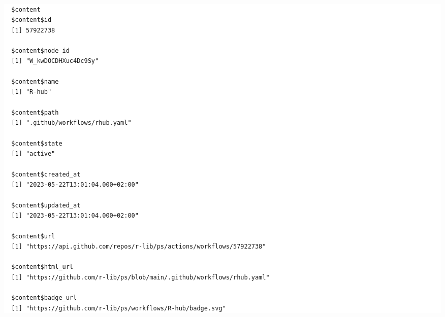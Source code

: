       $content
      $content$id
      [1] 57922738
      
      $content$node_id
      [1] "W_kwDOCDHXuc4Dc9Sy"
      
      $content$name
      [1] "R-hub"
      
      $content$path
      [1] ".github/workflows/rhub.yaml"
      
      $content$state
      [1] "active"
      
      $content$created_at
      [1] "2023-05-22T13:01:04.000+02:00"
      
      $content$updated_at
      [1] "2023-05-22T13:01:04.000+02:00"
      
      $content$url
      [1] "https://api.github.com/repos/r-lib/ps/actions/workflows/57922738"
      
      $content$html_url
      [1] "https://github.com/r-lib/ps/blob/main/.github/workflows/rhub.yaml"
      
      $content$badge_url
      [1] "https://github.com/r-lib/ps/workflows/R-hub/badge.svg"
      
      

